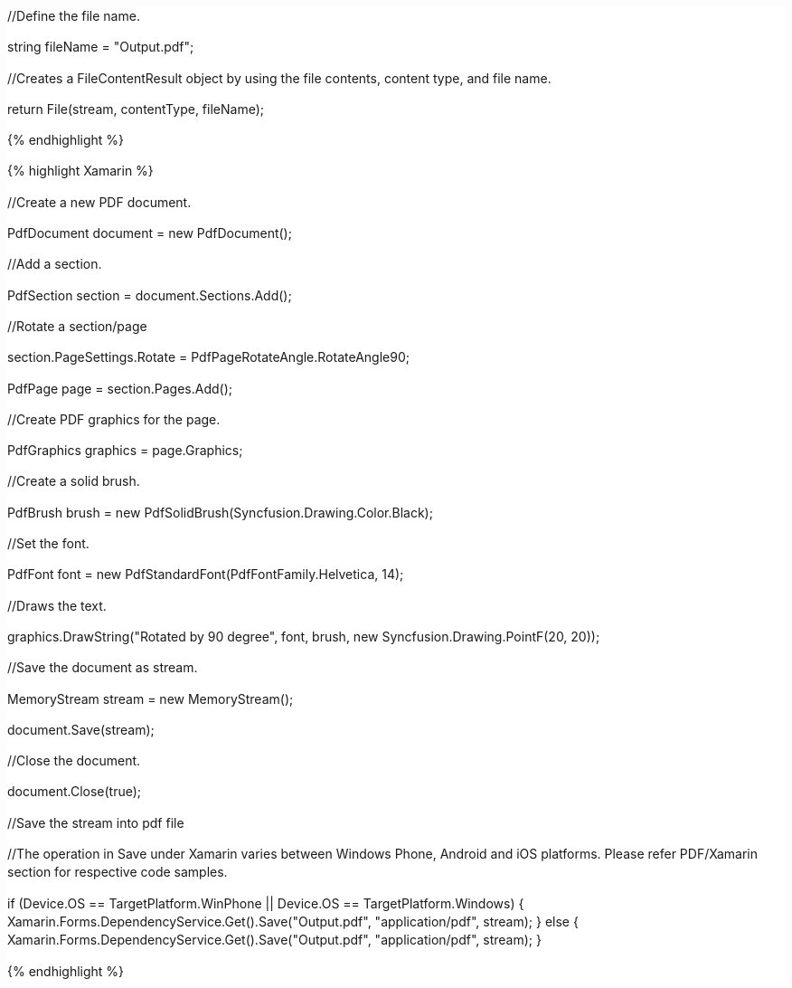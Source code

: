 //Define the file name.

string fileName = "Output.pdf";

//Creates a FileContentResult object by using the file contents, content type, and file name.

return File(stream, contentType, fileName);


{% endhighlight %}

{% highlight Xamarin %}

//Create a new PDF document.

PdfDocument document = new PdfDocument();

//Add a section.

PdfSection section = document.Sections.Add();

//Rotate a section/page

section.PageSettings.Rotate = PdfPageRotateAngle.RotateAngle90;

PdfPage page = section.Pages.Add();

//Create PDF graphics for the page.

PdfGraphics graphics = page.Graphics;

//Create a solid brush.

PdfBrush brush = new PdfSolidBrush(Syncfusion.Drawing.Color.Black);

//Set the font.

PdfFont font = new PdfStandardFont(PdfFontFamily.Helvetica, 14);

//Draws the text.

graphics.DrawString("Rotated by 90 degree", font, brush, new Syncfusion.Drawing.PointF(20, 20));

//Save the document as stream.

MemoryStream stream = new MemoryStream();

document.Save(stream);

//Close the document.

document.Close(true);
            
//Save the stream into pdf file

//The operation in Save under Xamarin varies between Windows Phone, Android and iOS platforms. Please refer PDF/Xamarin section for respective code samples.

if (Device.OS == TargetPlatform.WinPhone || Device.OS == TargetPlatform.Windows)
{
    Xamarin.Forms.DependencyService.Get<ISaveWindowsPhone>().Save("Output.pdf", "application/pdf", stream);
}
else
{
    Xamarin.Forms.DependencyService.Get<ISave>().Save("Output.pdf", "application/pdf", stream);
}

{% endhighlight %}
